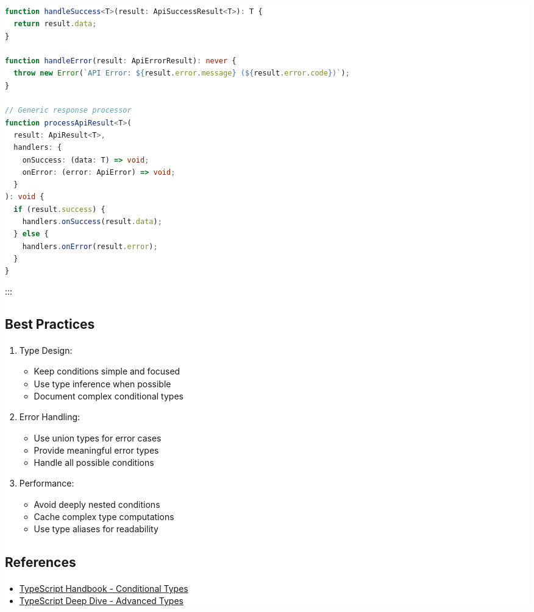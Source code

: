 ```typescript
function handleSuccess<T>(result: ApiSuccessResult<T>): T {
  return result.data;
}

function handleError(result: ApiErrorResult): never {
  throw new Error(`API Error: ${result.error.message} (${result.error.code})`);
}

// Generic response processor
function processApiResult<T>(
  result: ApiResult<T>,
  handlers: {
    onSuccess: (data: T) => void;
    onError: (error: ApiError) => void;
  }
): void {
  if (result.success) {
    handlers.onSuccess(result.data);
  } else {
    handlers.onError(result.error);
  }
}
```

:::

## Best Practices

1. Type Design:

   - Keep conditions simple and focused
   - Use type inference when possible
   - Document complex conditional types

2. Error Handling:

   - Use union types for error cases
   - Provide meaningful error types
   - Handle all possible conditions

3. Performance:
   - Avoid deeply nested conditions
   - Cache complex type computations
   - Use type aliases for readability

## References

- [TypeScript Handbook - Conditional Types](https://www.typescriptlang.org/docs/handbook/2/conditional-types.html)
- [TypeScript Deep Dive - Advanced Types](https://basarat.gitbook.io/typescript/type-system/conditional-types)
